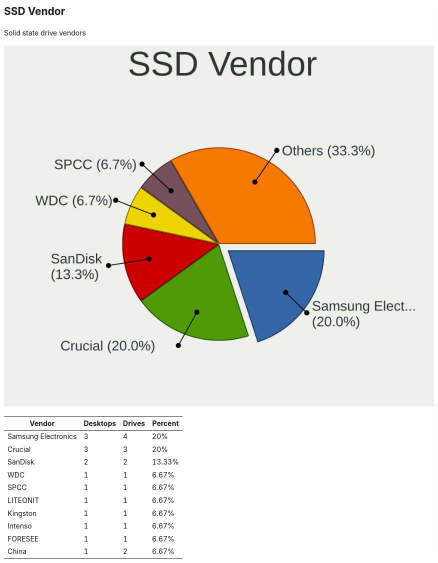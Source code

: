 SSD Vendor
----------

Solid state drive vendors

![SSD Vendor](./images/pie_chart/drive_ssd_vendor.svg)


| Vendor              | Desktops | Drives | Percent |
|---------------------|----------|--------|---------|
| Samsung Electronics | 3        | 4      | 20%     |
| Crucial             | 3        | 3      | 20%     |
| SanDisk             | 2        | 2      | 13.33%  |
| WDC                 | 1        | 1      | 6.67%   |
| SPCC                | 1        | 1      | 6.67%   |
| LITEONIT            | 1        | 1      | 6.67%   |
| Kingston            | 1        | 1      | 6.67%   |
| Intenso             | 1        | 1      | 6.67%   |
| FORESEE             | 1        | 1      | 6.67%   |
| China               | 1        | 2      | 6.67%   |
